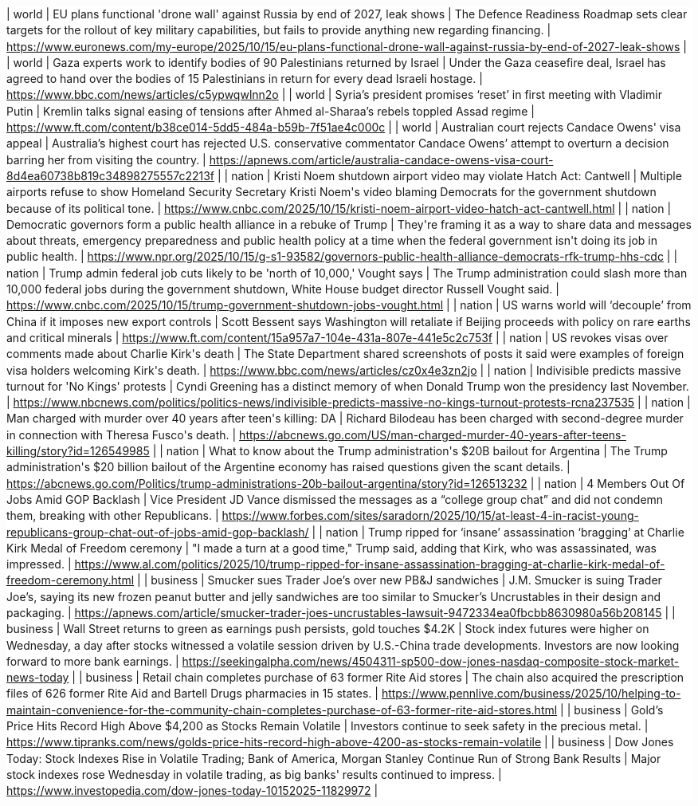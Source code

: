 | world | EU plans functional 'drone wall' against Russia by end of 2027, leak shows | The Defence Readiness Roadmap sets clear targets for the rollout of key military capabilities, but fails to provide anything new regarding financing. | https://www.euronews.com/my-europe/2025/10/15/eu-plans-functional-drone-wall-against-russia-by-end-of-2027-leak-shows |
| world | Gaza experts work to identify bodies of 90 Palestinians returned by Israel | Under the Gaza ceasefire deal, Israel has agreed to hand over the bodies of 15 Palestinians in return for every dead Israeli hostage. | https://www.bbc.com/news/articles/c5ypwqwlnn2o |
| world | Syria’s president promises ‘reset’ in first meeting with Vladimir Putin | Kremlin talks signal easing of tensions after Ahmed al-Sharaa’s rebels toppled Assad regime | https://www.ft.com/content/b38ce014-5dd5-484a-b59b-7f51ae4c000c |
| world | Australian court rejects Candace Owens' visa appeal | Australia’s highest court has rejected U.S. conservative commentator Candace Owens’ attempt to overturn a decision barring her from visiting the country. | https://apnews.com/article/australia-candace-owens-visa-court-8d4ea60738b819c34898275557c2213f |
| nation | Kristi Noem shutdown airport video may violate Hatch Act: Cantwell | Multiple airports refuse to show Homeland Security Secretary Kristi Noem's video blaming Democrats for the government shutdown because of its political tone. | https://www.cnbc.com/2025/10/15/kristi-noem-airport-video-hatch-act-cantwell.html |
| nation | Democratic governors form a public health alliance in a rebuke of Trump | They're framing it as a way to share data and messages about threats, emergency preparedness and public health policy at a time when the federal government isn't doing its job in public health. | https://www.npr.org/2025/10/15/g-s1-93582/governors-public-health-alliance-democrats-rfk-trump-hhs-cdc |
| nation | Trump admin federal job cuts likely to be 'north of 10,000,' Vought says | The Trump administration could slash more than 10,000 federal jobs during the government shutdown, White House budget director Russell Vought said. | https://www.cnbc.com/2025/10/15/trump-government-shutdown-jobs-vought.html |
| nation | US warns world will ‘decouple’ from China if it imposes new export controls | Scott Bessent says Washington will retaliate if Beijing proceeds with policy on rare earths and critical minerals | https://www.ft.com/content/15a957a7-104e-431a-807e-441e5c2c753f |
| nation | US revokes visas over comments made about Charlie Kirk's death | The State Department shared screenshots of posts it said were examples of foreign visa holders welcoming Kirk's death. | https://www.bbc.com/news/articles/cz0x4e3zn2jo |
| nation | Indivisible predicts massive turnout for 'No Kings' protests | Cyndi Greening has a distinct memory of when Donald Trump won the presidency last November. | https://www.nbcnews.com/politics/politics-news/indivisible-predicts-massive-no-kings-turnout-protests-rcna237535 |
| nation | Man charged with murder over 40 years after teen's killing: DA | Richard Bilodeau has been charged with second-degree murder in connection with Theresa Fusco's death. | https://abcnews.go.com/US/man-charged-murder-40-years-after-teens-killing/story?id=126549985 |
| nation | What to know about the Trump administration's $20B bailout for Argentina | The Trump administration's $20 billion bailout of the Argentine economy has raised questions given the scant details. | https://abcnews.go.com/Politics/trump-administrations-20b-bailout-argentina/story?id=126513232 |
| nation | 4 Members Out Of Jobs Amid GOP Backlash | Vice President JD Vance dismissed the messages as a “college group chat” and did not condemn them, breaking with other Republicans. | https://www.forbes.com/sites/saradorn/2025/10/15/at-least-4-in-racist-young-republicans-group-chat-out-of-jobs-amid-gop-backlash/ |
| nation | Trump ripped for ‘insane’ assassination ‘bragging’ at Charlie Kirk Medal of Freedom ceremony | "I made a turn at a good time," Trump said, adding that Kirk, who was assassinated, was impressed. | https://www.al.com/politics/2025/10/trump-ripped-for-insane-assassination-bragging-at-charlie-kirk-medal-of-freedom-ceremony.html |
| business | Smucker sues Trader Joe’s over new PB&J sandwiches | J.M. Smucker is suing Trader Joe’s, saying its new frozen peanut butter and jelly sandwiches are too similar to Smucker’s Uncrustables in their design and packaging. | https://apnews.com/article/smucker-trader-joes-uncrustables-lawsuit-9472334ea0fbcbb8630980a56b208145 |
| business | Wall Street returns to green as earnings push persists, gold touches $4.2K | Stock index futures were higher on Wednesday, a day after stocks witnessed a volatile session driven by U.S.-China trade developments. Investors are now looking forward to more bank earnings. | https://seekingalpha.com/news/4504311-sp500-dow-jones-nasdaq-composite-stock-market-news-today |
| business | Retail chain completes purchase of 63 former Rite Aid stores | The chain also acquired the prescription files of 626 former Rite Aid and Bartell Drugs pharmacies in 15 states. | https://www.pennlive.com/business/2025/10/helping-to-maintain-convenience-for-the-community-chain-completes-purchase-of-63-former-rite-aid-stores.html |
| business | Gold’s Price Hits Record High Above $4,200 as Stocks Remain Volatile | Investors continue to seek safety in the precious metal. | https://www.tipranks.com/news/golds-price-hits-record-high-above-4200-as-stocks-remain-volatile |
| business | Dow Jones Today: Stock Indexes Rise in Volatile Trading; Bank of America, Morgan Stanley Continue Run of Strong Bank Results | Major stock indexes rose Wednesday in volatile trading, as big banks' results continued to impress. | https://www.investopedia.com/dow-jones-today-10152025-11829972 |